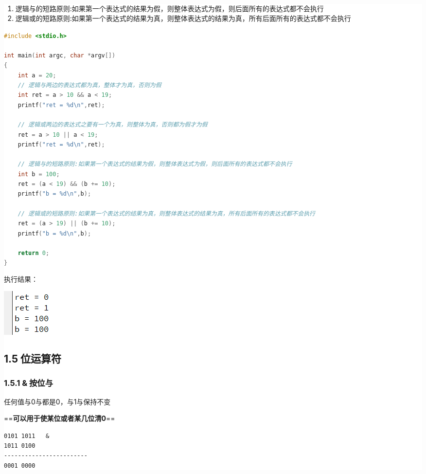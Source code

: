1. 逻辑与的短路原则:如果第一个表达式的结果为假，则整体表达式为假，则后面所有的表达式都不会执行
2. 逻辑或的短路原则:如果第一个表达式的结果为真，则整体表达式的结果为真，所有后面所有的表达式都不会执行

```c
#include <stdio.h>

int main(int argc, char *argv[])
{
    int a = 20;
    // 逻辑与两边的表达式都为真，整体才为真，否则为假
    int ret = a > 10 && a < 19;
    printf("ret = %d\n",ret);

    // 逻辑或两边的表达式之要有一个为真，则整体为真，否则都为假才为假
    ret = a > 10 || a < 19;
    printf("ret = %d\n",ret);

    // 逻辑与的短路原则:如果第一个表达式的结果为假，则整体表达式为假，则后面所有的表达式都不会执行
    int b = 100;
    ret = (a < 19) && (b += 10);
    printf("b = %d\n",b);

    // 逻辑或的短路原则:如果第一个表达式的结果为真，则整体表达式的结果为真，所有后面所有的表达式都不会执行
    ret = (a > 19) || (b += 10);
    printf("b = %d\n",b);

    return 0;
}
```

执行结果：

![](images/01_运算符、控制语句/image-20211101210205281.png)

## 1.5 位运算符

### 1.5.1 & 按位与

任何值与0与都是0，与1与保持不变

==**可以用于使某位或者某几位清0**==

```
0101 1011	&
1011 0100
------------------------
0001 0000
```
